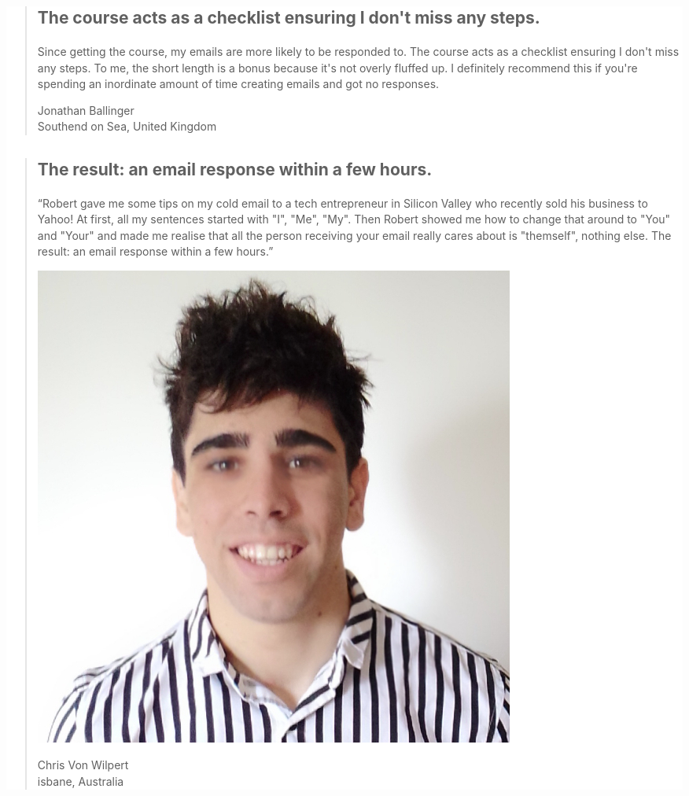 > ## The course acts as a checklist ensuring I don't miss any steps.
> Since getting the course, my emails are more likely to be responded to. The course acts as a checklist ensuring I don't miss any steps. To me, the short length is a bonus because it's not overly fluffed up. I definitely recommend this if you're spending an inordinate amount of time creating emails and got no responses.
>
>
> Jonathan Ballinger<br>
> Southend on Sea, United Kingdom

> ## The result: an email response within a few hours.
>“Robert gave me some tips on my cold email to a tech entrepreneur in Silicon Valley who recently sold his business to Yahoo! At first, all my sentences started with "I", "Me", "My". Then Robert showed me how to change that around to "You" and "Your" and made me realise that all the person receiving your email really cares about is "themself", nothing else. The result: an email response within a few hours.”
>
> <img src="/images/chris.png" class="testimonial-photo">
>
> Chris Von Wilpert<br>
> isbane, Australia
